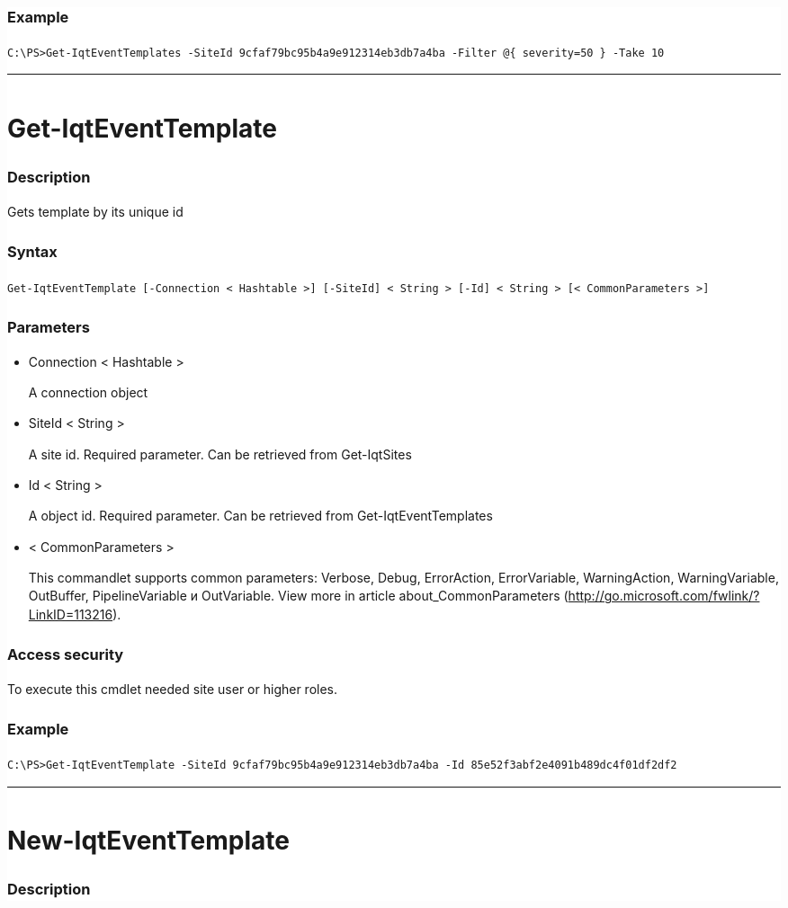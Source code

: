 ### Example
    
    C:\PS>Get-IqtEventTemplates -SiteId 9cfaf79bc95b4a9e912314eb3db7a4ba -Filter @{ severity=50 } -Take 10

---

# <a name="EventTemplate">Get-IqtEventTemplate</a>

### Description

Gets template by its unique id
    
### Syntax

    Get-IqtEventTemplate [-Connection < Hashtable >] [-SiteId] < String > [-Id] < String > [< CommonParameters >]
    
### Parameters

- Connection < Hashtable >

	A connection object
        
- SiteId < String >

    A site id. Required parameter. Can be retrieved from Get-IqtSites
        
- Id < String >

    A object id. Required parameter. Can be retrieved from Get-IqtEventTemplates

- < CommonParameters >

    This commandlet supports common parameters: Verbose, Debug,
    ErrorAction, ErrorVariable, WarningAction, WarningVariable,
    OutBuffer, PipelineVariable и OutVariable. View more in article 
    about_CommonParameters (http://go.microsoft.com/fwlink/?LinkID=113216). 
    
### Access security 

To execute this cmdlet needed site user or higher roles.    

### Example
    
    C:\PS>Get-IqtEventTemplate -SiteId 9cfaf79bc95b4a9e912314eb3db7a4ba -Id 85e52f3abf2e4091b489dc4f01df2df2

---

# <a name="new-EventTemplate">New-IqtEventTemplate</a>

### Description
